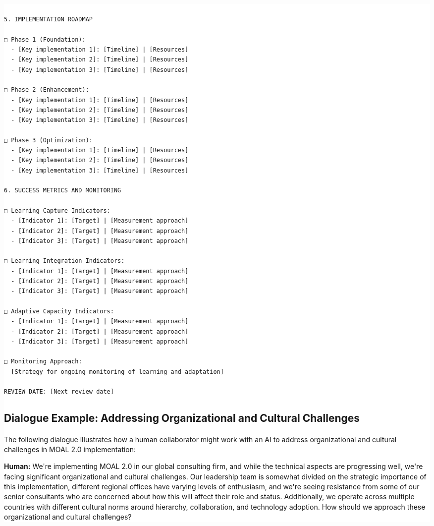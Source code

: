 ```

5. IMPLEMENTATION ROADMAP

□ Phase 1 (Foundation):
  - [Key implementation 1]: [Timeline] | [Resources]
  - [Key implementation 2]: [Timeline] | [Resources]
  - [Key implementation 3]: [Timeline] | [Resources]

□ Phase 2 (Enhancement):
  - [Key implementation 1]: [Timeline] | [Resources]
  - [Key implementation 2]: [Timeline] | [Resources]
  - [Key implementation 3]: [Timeline] | [Resources]

□ Phase 3 (Optimization):
  - [Key implementation 1]: [Timeline] | [Resources]
  - [Key implementation 2]: [Timeline] | [Resources]
  - [Key implementation 3]: [Timeline] | [Resources]

6. SUCCESS METRICS AND MONITORING

□ Learning Capture Indicators:
  - [Indicator 1]: [Target] | [Measurement approach]
  - [Indicator 2]: [Target] | [Measurement approach]
  - [Indicator 3]: [Target] | [Measurement approach]

□ Learning Integration Indicators:
  - [Indicator 1]: [Target] | [Measurement approach]
  - [Indicator 2]: [Target] | [Measurement approach]
  - [Indicator 3]: [Target] | [Measurement approach]

□ Adaptive Capacity Indicators:
  - [Indicator 1]: [Target] | [Measurement approach]
  - [Indicator 2]: [Target] | [Measurement approach]
  - [Indicator 3]: [Target] | [Measurement approach]

□ Monitoring Approach:
  [Strategy for ongoing monitoring of learning and adaptation]

REVIEW DATE: [Next review date]
```

## Dialogue Example: Addressing Organizational and Cultural Challenges

The following dialogue illustrates how a human collaborator might work with an AI to address organizational and cultural challenges in MOAL 2.0 implementation:

**Human:** We're implementing MOAL 2.0 in our global consulting firm, and while the technical aspects are progressing well, we're facing significant organizational and cultural challenges. Our leadership team is somewhat divided on the strategic importance of this implementation, different regional offices have varying levels of enthusiasm, and we're seeing resistance from some of our senior consultants who are concerned about how this will affect their role and status. Additionally, we operate across multiple countries with different cultural norms around hierarchy, collaboration, and technology adoption. How should we approach these organizational and cultural challenges?
